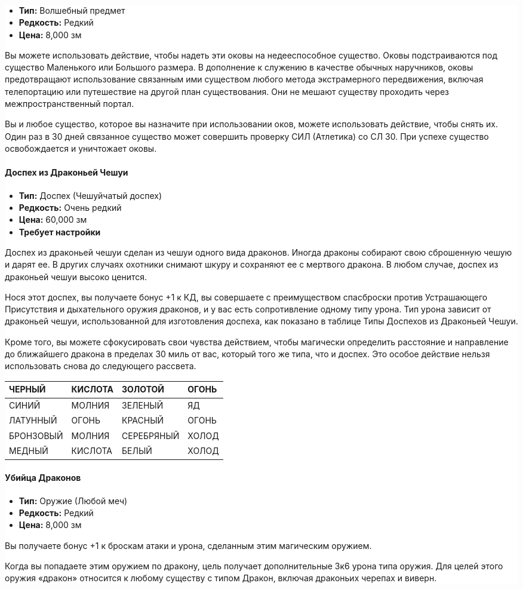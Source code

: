 *   **Тип:** Волшебный предмет
*   **Редкость:** Редкий
*   **Цена:** 8,000 зм

Вы можете использовать действие, чтобы надеть эти оковы на недееспособное существо. Оковы подстраиваются под существо Маленького или Большого размера. В дополнение к служению в качестве обычных наручников, оковы предотвращают использование связанным ими существом любого метода экстрамерного передвижения, включая телепортацию или путешествие на другой план существования. Они не мешают существу проходить через межпространственный портал.

Вы и любое существо, которое вы назначите при использовании оков, можете использовать действие, чтобы снять их. Один раз в 30 дней связанное существо может совершить проверку СИЛ (Атлетика) со СЛ 30. При успехе существо освобождается и уничтожает оковы.

#### Доспех из Драконьей Чешуи

*   **Тип:** Доспех (Чешуйчатый доспех)
*   **Редкость:** Очень редкий
*   **Цена:** 60,000 зм
*   **Требует настройки**

Доспех из драконьей чешуи сделан из чешуи одного вида драконов. Иногда драконы собирают свою сброшенную чешую и дарят ее. В других случаях охотники снимают шкуру и сохраняют ее с мертвого дракона. В любом случае, доспех из драконьей чешуи высоко ценится.

Нося этот доспех, вы получаете бонус +1 к КД, вы совершаете с преимуществом спасброски против Устрашающего Присутствия и дыхательного оружия драконов, и у вас есть сопротивление одному типу урона. Тип урона зависит от драконьей чешуи, использованной для изготовления доспеха, как показано в таблице Типы Доспехов из Драконьей Чешуи.

Кроме того, вы можете сфокусировать свои чувства действием, чтобы магически определить расстояние и направление до ближайшего дракона в пределах 30 миль от вас, который того же типа, что и доспех. Это особое действие нельзя использовать снова до следующего рассвета.

| ЧЕРНЫЙ | КИСЛОТА | ЗОЛОТОЙ   | ОГОНЬ   |
| :------ | :------ | :-------- | :------ |
| СИНИЙ   | МОЛНИЯ  | ЗЕЛЕНЫЙ   | ЯД      |
| ЛАТУННЫЙ| ОГОНЬ   | КРАСНЫЙ   | ОГОНЬ   |
| БРОНЗОВЫЙ| МОЛНИЯ | СЕРЕБРЯНЫЙ| ХОЛОД   |
| МЕДНЫЙ  | КИСЛОТА | БЕЛЫЙ     | ХОЛОД   |

#### Убийца Драконов

*   **Тип:** Оружие (Любой меч)
*   **Редкость:** Редкий
*   **Цена:** 8,000 зм

Вы получаете бонус +1 к броскам атаки и урона, сделанным этим магическим оружием.

Когда вы попадаете этим оружием по дракону, цель получает дополнительные 3к6 урона типа оружия. Для целей этого оружия «дракон» относится к любому существу с типом Дракон, включая драконьих черепах и виверн.
